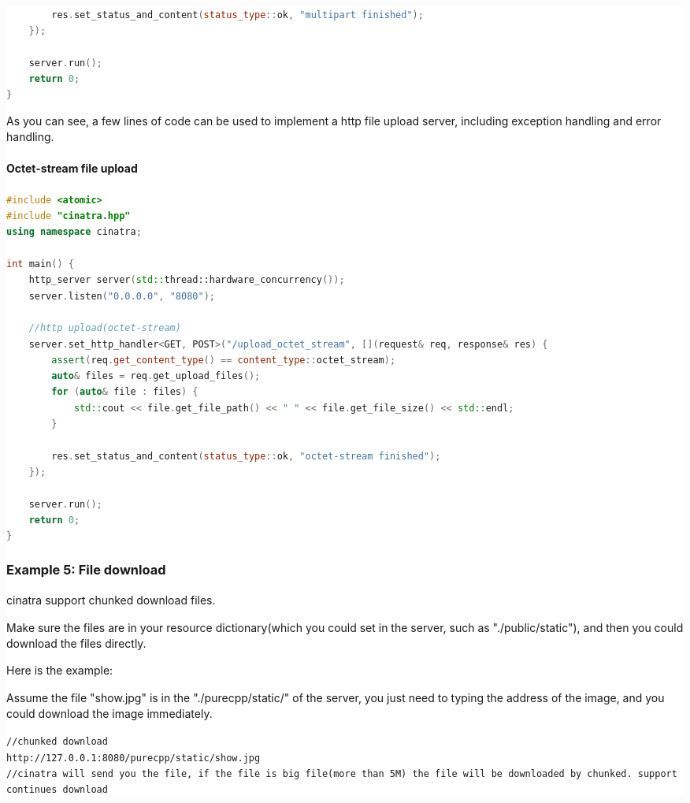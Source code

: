 ```cpp
		res.set_status_and_content(status_type::ok, "multipart finished");
	});

	server.run();
	return 0;
}
```

As you can see, a few lines of code can be used to implement a http file upload server, including exception handling and error handling.

#### Octet-stream file upload

```cpp
#include <atomic>
#include "cinatra.hpp"
using namespace cinatra;

int main() {
	http_server server(std::thread::hardware_concurrency());
	server.listen("0.0.0.0", "8080");

	//http upload(octet-stream)
	server.set_http_handler<GET, POST>("/upload_octet_stream", [](request& req, response& res) {
		assert(req.get_content_type() == content_type::octet_stream);
		auto& files = req.get_upload_files();
		for (auto& file : files) {
			std::cout << file.get_file_path() << " " << file.get_file_size() << std::endl;
		}

		res.set_status_and_content(status_type::ok, "octet-stream finished");
	});

	server.run();
	return 0;
}
```

### Example 5: File download

cinatra support chunked download files.

Make sure the files are in your resource dictionary(which you could set in the server, such as "./public/static"), and then you could download the files directly.

Here is the example:

Assume the file "show.jpg" is in the "./purecpp/static/" of the server, you just need to typing the address of the image, and you could download the image immediately.
```
//chunked download
http://127.0.0.1:8080/purecpp/static/show.jpg
//cinatra will send you the file, if the file is big file(more than 5M) the file will be downloaded by chunked. support continues download
```
